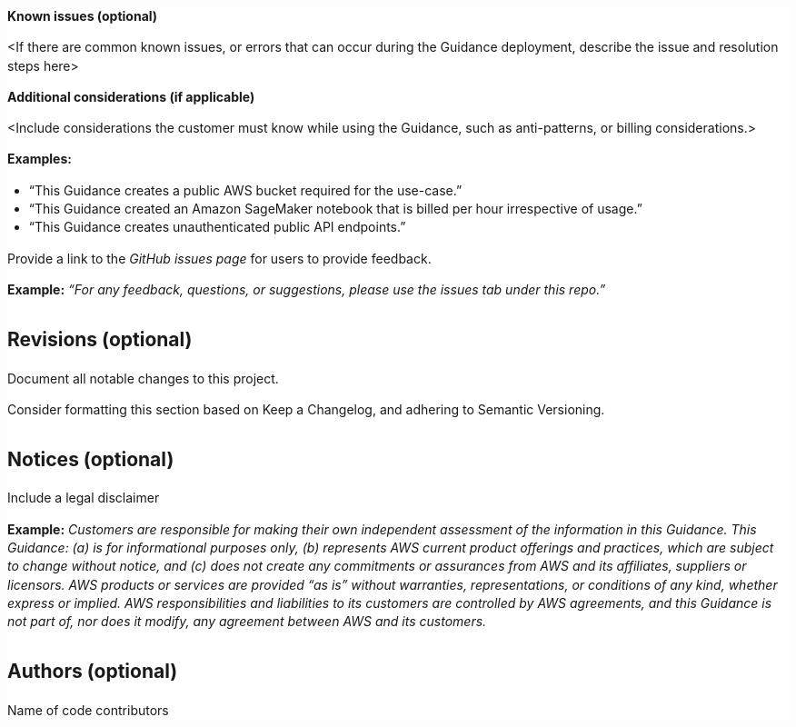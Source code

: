 
**Known issues (optional)**

<If there are common known issues, or errors that can occur during the Guidance deployment, describe the issue and resolution steps here>


**Additional considerations (if applicable)**

<Include considerations the customer must know while using the Guidance, such as anti-patterns, or billing considerations.>

**Examples:**

- “This Guidance creates a public AWS bucket required for the use-case.”
- “This Guidance created an Amazon SageMaker notebook that is billed per hour irrespective of usage.”
- “This Guidance creates unauthenticated public API endpoints.”


Provide a link to the *GitHub issues page* for users to provide feedback.


**Example:** *“For any feedback, questions, or suggestions, please use the issues tab under this repo.”*

## Revisions (optional)

Document all notable changes to this project.

Consider formatting this section based on Keep a Changelog, and adhering to Semantic Versioning.

## Notices (optional)

Include a legal disclaimer

**Example:**
*Customers are responsible for making their own independent assessment of the information in this Guidance. This Guidance: (a) is for informational purposes only, (b) represents AWS current product offerings and practices, which are subject to change without notice, and (c) does not create any commitments or assurances from AWS and its affiliates, suppliers or licensors. AWS products or services are provided “as is” without warranties, representations, or conditions of any kind, whether express or implied. AWS responsibilities and liabilities to its customers are controlled by AWS agreements, and this Guidance is not part of, nor does it modify, any agreement between AWS and its customers.*


## Authors (optional)

Name of code contributors

